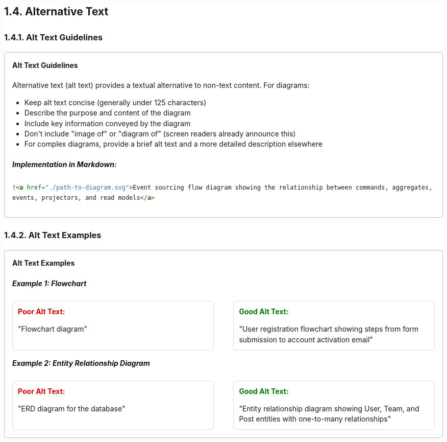 ## 1.4. Alternative Text

### 1.4.1. Alt Text Guidelines

<div style="padding: 15px; border-radius: 5px; border: 1px solid #b0c4de; margin-bottom: 20px;">
<h4 style="margin-top: 0; ">Alt Text Guidelines</h4>

<p>Alternative text (alt text) provides a textual alternative to non-text content. For diagrams:</p>

<ul style="margin-bottom: 0;">
  <li>Keep alt text concise (generally under 125 characters)</li>
  <li>Describe the purpose and content of the diagram</li>
  <li>Include key information conveyed by the diagram</li>
  <li>Don't include "image of" or "diagram of" (screen readers already announce this)</li>
  <li>For complex diagrams, provide a brief alt text and a more detailed description elsewhere</li>
</ul>

<h5 style="color: #111;">Implementation in Markdown:</h5>

```markdown
!<a href="./path-to-diagram.svg">Event sourcing flow diagram showing the relationship between commands, aggregates, events, projectors, and read models</a>
```
</div>

### 1.4.2. Alt Text Examples

<div style="padding: 15px; border-radius: 5px; border: 1px solid #b0c4de; margin-bottom: 20px;">
<h4 style="margin-top: 0; ">Alt Text Examples</h4>

<h5 style="color: #111;">Example 1: Flowchart</h5>

<div style="display: flex; justify-content: space-between; margin-top: 10px;">
  <div style="width: 45%; background-color: #ffffff; padding: 10px; border-radius: 5px; border: 1px solid #ddd;">
    <p style="margin-top: 0; font-weight: bold; color: #cc0000;">Poor Alt Text:</p>
    <p style="margin-bottom: 0;">"Flowchart diagram"</p>
  </div>
  <div style="width: 45%; background-color: #ffffff; padding: 10px; border-radius: 5px; border: 1px solid #ddd;">
    <p style="margin-top: 0; font-weight: bold; color: #007700;">Good Alt Text:</p>
    <p style="margin-bottom: 0;">"User registration flowchart showing steps from form submission to account activation email"</p>
  </div>
</div>

<h5 style="color: #111; margin-top: 15px;">Example 2: Entity Relationship Diagram</h5>

<div style="display: flex; justify-content: space-between; margin-top: 10px;">
  <div style="width: 45%; background-color: #ffffff; padding: 10px; border-radius: 5px; border: 1px solid #ddd;">
    <p style="margin-top: 0; font-weight: bold; color: #cc0000;">Poor Alt Text:</p>
    <p style="margin-bottom: 0;">"ERD diagram for the database"</p>
  </div>
  <div style="width: 45%; background-color: #ffffff; padding: 10px; border-radius: 5px; border: 1px solid #ddd;">
    <p style="margin-top: 0; font-weight: bold; color: #007700;">Good Alt Text:</p>
    <p style="margin-bottom: 0;">"Entity relationship diagram showing User, Team, and Post entities with one-to-many relationships"</p>
  </div>
</div>
</div>
